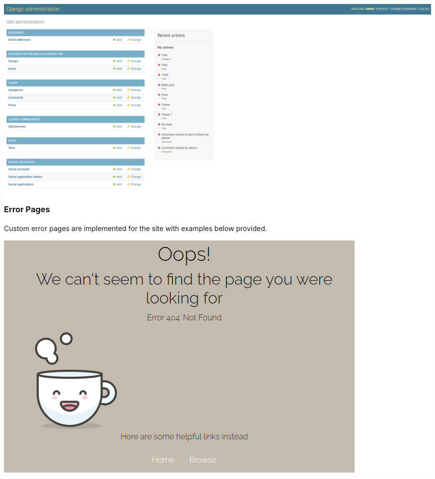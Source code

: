 ![admin panel](documentation/features/admin-panel.png)

### Error Pages

Custom error pages are implemented for the site with examples below provided.

![404](documentation/features/error-404.png)
